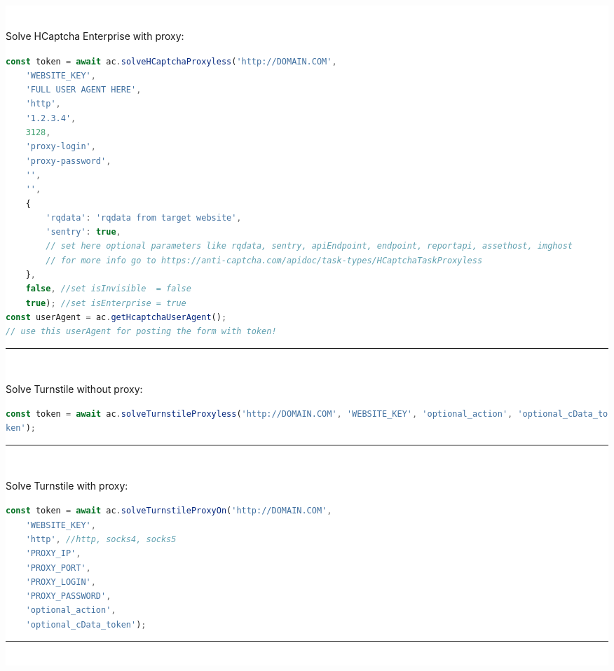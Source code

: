 &nbsp;

Solve HCaptcha Enterprise with proxy:
```javascript
const token = await ac.solveHCaptchaProxyless('http://DOMAIN.COM', 
    'WEBSITE_KEY', 
    'FULL USER AGENT HERE',
    'http',
    '1.2.3.4',
    3128,
    'proxy-login',
    'proxy-password',
    '',
    '',
    {
        'rqdata': 'rqdata from target website',
        'sentry': true,
        // set here optional parameters like rqdata, sentry, apiEndpoint, endpoint, reportapi, assethost, imghost
        // for more info go to https://anti-captcha.com/apidoc/task-types/HCaptchaTaskProxyless
    },
    false, //set isInvisible  = false
    true); //set isEnterprise = true
const userAgent = ac.getHcaptchaUserAgent();
// use this userAgent for posting the form with token!
```

---

&nbsp;

Solve Turnstile without proxy:
```javascript
const token = await ac.solveTurnstileProxyless('http://DOMAIN.COM', 'WEBSITE_KEY', 'optional_action', 'optional_cData_token');
```
---
&nbsp;

Solve Turnstile with proxy:
```javascript
const token = await ac.solveTurnstileProxyOn('http://DOMAIN.COM',
    'WEBSITE_KEY',
    'http', //http, socks4, socks5
    'PROXY_IP',
    'PROXY_PORT',
    'PROXY_LOGIN',
    'PROXY_PASSWORD',
    'optional_action',
    'optional_cData_token');
```
---
&nbsp;
